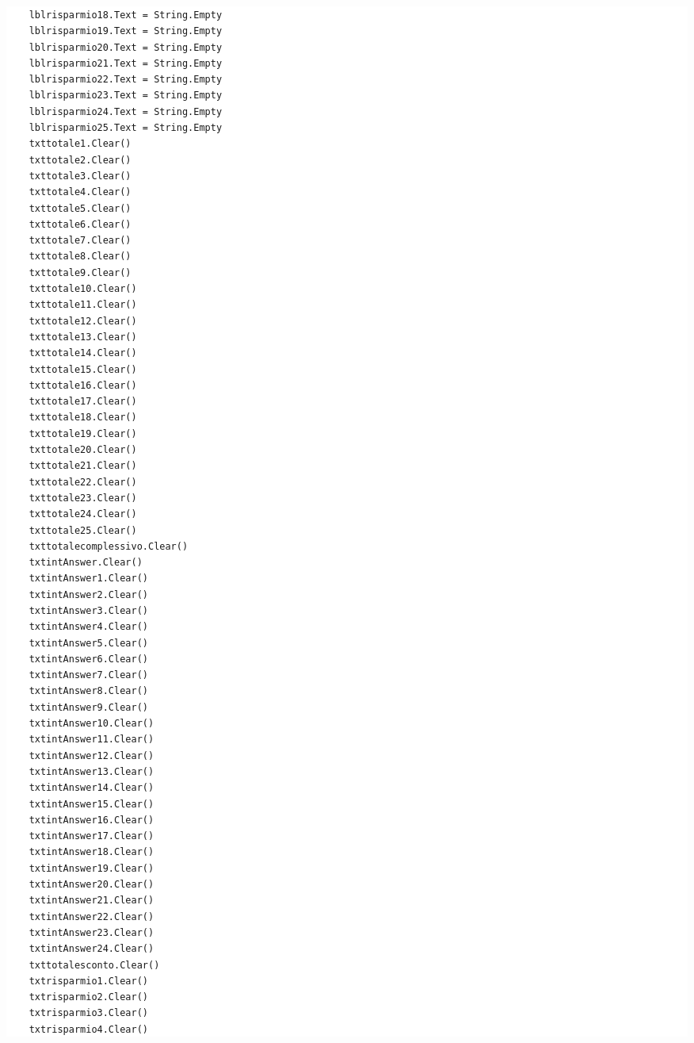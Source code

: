         lblrisparmio18.Text = String.Empty
        lblrisparmio19.Text = String.Empty
        lblrisparmio20.Text = String.Empty
        lblrisparmio21.Text = String.Empty
        lblrisparmio22.Text = String.Empty
        lblrisparmio23.Text = String.Empty
        lblrisparmio24.Text = String.Empty
        lblrisparmio25.Text = String.Empty
        txttotale1.Clear()
        txttotale2.Clear()
        txttotale3.Clear()
        txttotale4.Clear()
        txttotale5.Clear()
        txttotale6.Clear()
        txttotale7.Clear()
        txttotale8.Clear()
        txttotale9.Clear()
        txttotale10.Clear()
        txttotale11.Clear()
        txttotale12.Clear()
        txttotale13.Clear()
        txttotale14.Clear()
        txttotale15.Clear()
        txttotale16.Clear()
        txttotale17.Clear()
        txttotale18.Clear()
        txttotale19.Clear()
        txttotale20.Clear()
        txttotale21.Clear()
        txttotale22.Clear()
        txttotale23.Clear()
        txttotale24.Clear()
        txttotale25.Clear()
        txttotalecomplessivo.Clear()
        txtintAnswer.Clear()
        txtintAnswer1.Clear()
        txtintAnswer2.Clear()
        txtintAnswer3.Clear()
        txtintAnswer4.Clear()
        txtintAnswer5.Clear()
        txtintAnswer6.Clear()
        txtintAnswer7.Clear()
        txtintAnswer8.Clear()
        txtintAnswer9.Clear()
        txtintAnswer10.Clear()
        txtintAnswer11.Clear()
        txtintAnswer12.Clear()
        txtintAnswer13.Clear()
        txtintAnswer14.Clear()
        txtintAnswer15.Clear()
        txtintAnswer16.Clear()
        txtintAnswer17.Clear()
        txtintAnswer18.Clear()
        txtintAnswer19.Clear()
        txtintAnswer20.Clear()
        txtintAnswer21.Clear()
        txtintAnswer22.Clear()
        txtintAnswer23.Clear()
        txtintAnswer24.Clear()
        txttotalesconto.Clear()
        txtrisparmio1.Clear()
        txtrisparmio2.Clear()
        txtrisparmio3.Clear()
        txtrisparmio4.Clear()